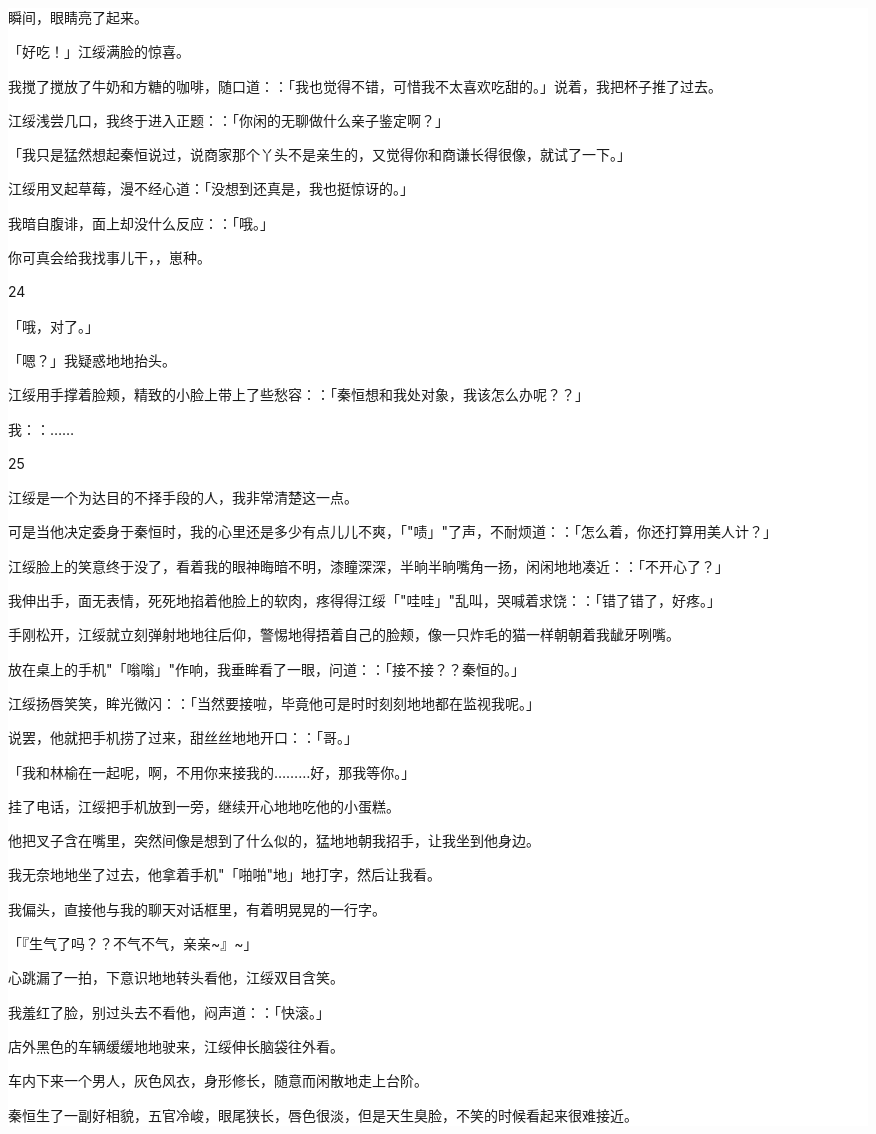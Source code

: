 瞬间，眼睛亮了起来。

「好吃！」江绥满脸的惊喜。

我搅了搅放了牛奶和方糖的咖啡，随口道：：「我也觉得不错，可惜我不太喜欢吃甜的。」说着，我把杯子推了过去。

江绥浅尝几口，我终于进入正题：：「你闲的无聊做什么亲子鉴定啊？」

「我只是猛然想起秦恒说过，说商家那个丫头不是亲生的，又觉得你和商谦长得很像，就试了一下。」

江绥用叉起草莓，漫不经心道：「没想到还真是，我也挺惊讶的。」

我暗自腹诽，面上却没什么反应：：「哦。」

你可真会给我找事儿干，，崽种。

24

「哦，对了。」

「嗯？」我疑惑地地抬头。

江绥用手撑着脸颊，精致的小脸上带上了些愁容：：「秦恒想和我处对象，我该怎么办呢？？」

我：：…… 

25

江绥是一个为达目的不择手段的人，我非常清楚这一点。

可是当他决定委身于秦恒时，我的心里还是多少有点儿儿不爽，「"啧」"了声，不耐烦道：：「怎么着，你还打算用美人计？」

江绥脸上的笑意终于没了，看着我的眼神晦暗不明，漆瞳深深，半晌半晌嘴角一扬，闲闲地地凑近：：「不开心了？」

我伸出手，面无表情，死死地掐着他脸上的软肉，疼得得江绥「"哇哇」"乱叫，哭喊着求饶：：「错了错了，好疼。」

手刚松开，江绥就立刻弹射地地往后仰，警惕地得捂着自己的脸颊，像一只炸毛的猫一样朝朝着我龇牙咧嘴。

放在桌上的手机"「嗡嗡」"作响，我垂眸看了一眼，问道：：「接不接？？秦恒的。」

江绥扬唇笑笑，眸光微闪：：「当然要接啦，毕竟他可是时时刻刻地地都在监视我呢。」

说罢，他就把手机捞了过来，甜丝丝地地开口：：「哥。」

「我和林榆在一起呢，啊，不用你来接我的………好，那我等你。」

挂了电话，江绥把手机放到一旁，继续开心地地吃他的小蛋糕。

他把叉子含在嘴里，突然间像是想到了什么似的，猛地地朝我招手，让我坐到他身边。

我无奈地地坐了过去，他拿着手机"「啪啪"地」地打字，然后让我看。

我偏头，直接他与我的聊天对话框里，有着明晃晃的一行字。

「『生气了吗？？不气不气，亲亲\~』\~」

心跳漏了一拍，下意识地地转头看他，江绥双目含笑。

我羞红了脸，别过头去不看他，闷声道：：「快滚。」

店外黑色的车辆缓缓地地驶来，江绥伸长脑袋往外看。

车内下来一个男人，灰色风衣，身形修长，随意而闲散地走上台阶。

秦恒生了一副好相貌，五官冷峻，眼尾狭长，唇色很淡，但是天生臭脸，不笑的时候看起来很难接近。
